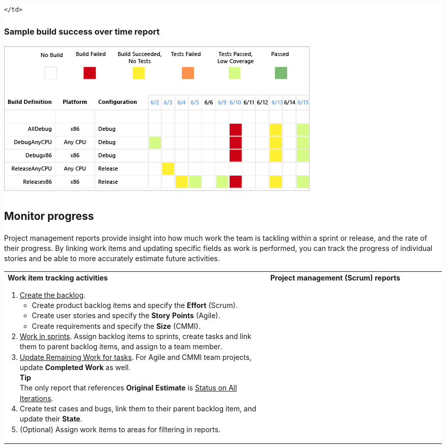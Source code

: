     </td>
</tr>
</table>


### Sample build success over time report

![Sample build summary report](../admin/media/IC665009.png)  

## Monitor progress

Project management reports provide insight into how much work the team is tackling within a sprint or release, and the rate of their progress. By linking work items and updating specific fields as work is performed, you can track the progress of individual stories and be able to more accurately estimate future activities. 

<table width="100%">
<tr valign="top">
<td width="60%">
<b>Work item tracking activities</b>
    <ol>
        <li><a href="../../boards/backlogs/create-your-backlog.md" data-raw-source="[Create the backlog](../../boards/backlogs/create-your-backlog.md)">Create the backlog</a>.
            <ul>
                <li>Create product backlog items and specify the <b>Effort</b> (Scrum).</li>
                <li>Create user stories and specify the <b>Story Points</b> (Agile).</li>
                <li>Create requirements and specify the <b>Size</b> (CMMI).</li>
            </ul>
        </li>
        <li><a href="../../boards/sprints/assign-work-sprint.md" data-raw-source="[Work in sprints](../../boards/sprints/assign-work-sprint.md)">Work in sprints</a>. Assign backlog items to sprints, create tasks and link them to parent backlog items, and assign to a team member.</li>
        <li>
            <a href="../../boards/sprints/task-board.md" data-raw-source="[Update Remaining Work for tasks](../../boards/sprints/task-board.md)">Update Remaining Work for tasks</a>. For Agile and CMMI team projects, update <b>Completed Work</b> as well.
            <br />
            <b>Tip</b>
            <br />
            The only report that references <b>Original Estimate</b> is <a href="status-on-all-iterations-report.md" data-raw-source="[Status on All Iterations](status-on-all-iterations-report.md)">Status on All Iterations</a>.
        </li>
        <li>Create test cases and bugs, link them to their parent backlog item, and update their <b>State</b>.</li>
        <li>(Optional) Assign work items to areas for filtering in reports.</li>
    </ol>
</td>
    <td width="40%">
        <b>Project management (Scrum) reports</b>